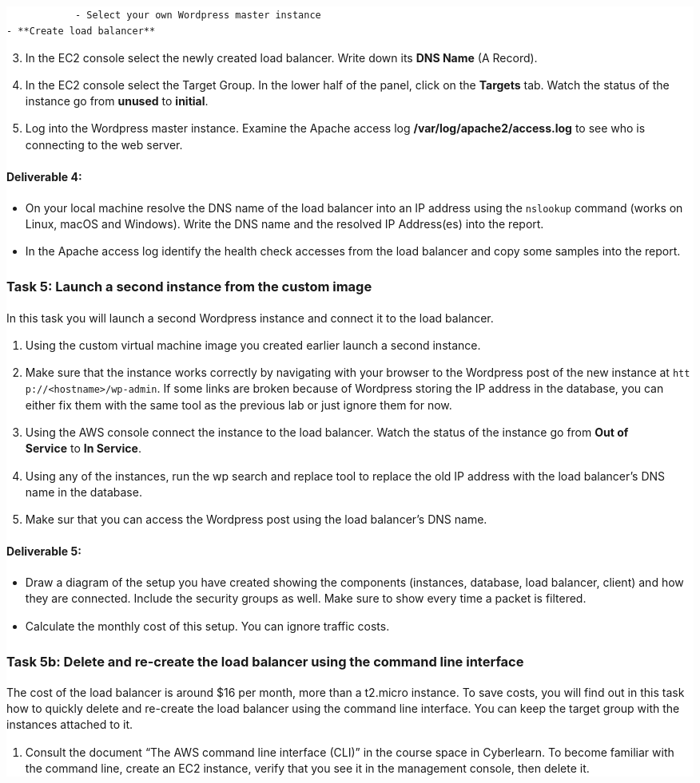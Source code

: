                 - Select your own Wordpress master instance
    - **Create load balancer**
3. In the EC2 console select the newly created load balancer. Write down its **DNS Name** (A Record).
    
4. In the EC2 console select the Target Group. In the lower half of the panel, click on the **Targets** tab. Watch the status of the instance go from **unused** to **initial**.
    
5. Log into the Wordpress master instance. Examine the Apache access log **/var/log/apache2/access.log** to see who is connecting to the web server.
    

#### Deliverable 4:

- On your local machine resolve the DNS name of the load balancer into an IP address using the `nslookup` command (works on Linux, macOS and Windows). Write the DNS name and the resolved IP Address(es) into the report.
    
- In the Apache access log identify the health check accesses from the load balancer and copy some samples into the report.
    

### Task 5: Launch a second instance from the custom image

In this task you will launch a second Wordpress instance and connect it to the load balancer.

1. Using the custom virtual machine image you created earlier launch a second instance.
    
2. Make sure that the instance works correctly by navigating with your browser to the Wordpress post of the new instance at `http://<hostname>/wp-admin`. If some links are broken because of Wordpress storing the IP address in the database, you can either fix them with the same tool as the previous lab or just ignore them for now.
    
3. Using the AWS console connect the instance to the load balancer. Watch the status of the instance go from **Out of Service** to **In Service**.
    
4. Using any of the instances, run the wp search and replace tool to replace the old IP address with the load balancer’s DNS name in the database.
    
5. Make sur that you can access the Wordpress post using the load balancer’s DNS name.
    

#### Deliverable 5:

- Draw a diagram of the setup you have created showing the components (instances, database, load balancer, client) and how they are connected. Include the security groups as well. Make sure to show every time a packet is filtered.
    
- Calculate the monthly cost of this setup. You can ignore traffic costs.
    

### Task 5b: Delete and re-create the load balancer using the command line interface

The cost of the load balancer is around $16 per month, more than a t2.micro instance. To save costs, you will find out in this task how to quickly delete and re-create the load balancer using the command line interface. You can keep the target group with the instances attached to it.

1. Consult the document “The AWS command line interface (CLI)” in the course space in Cyberlearn. To become familiar with the command line, create an EC2 instance, verify that you see it in the management console, then delete it.
    
